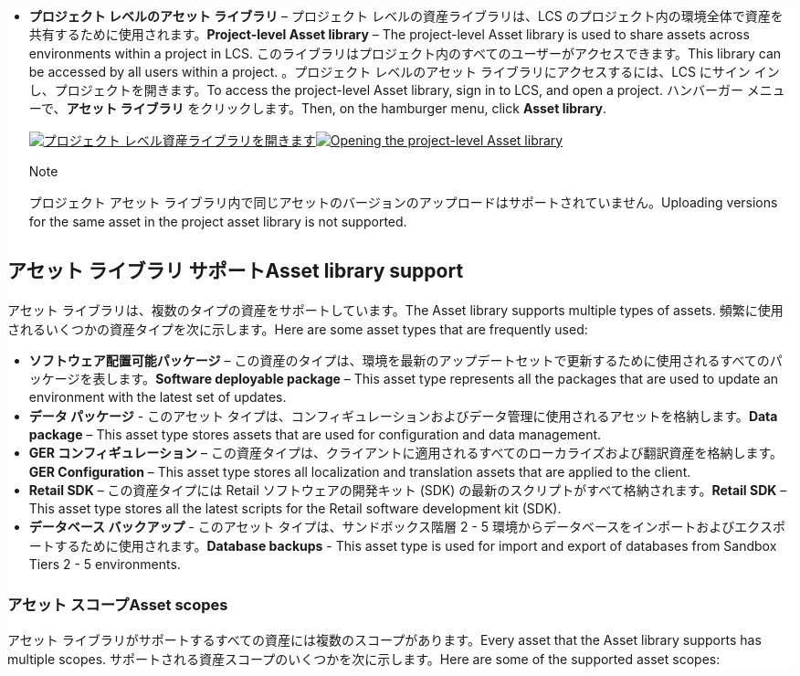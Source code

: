 - <span data-ttu-id="e4f2c-110">**プロジェクト レベルのアセット ライブラリ** – プロジェクト レベルの資産ライブラリは、LCS のプロジェクト内の環境全体で資産を共有するために使用されます。</span><span class="sxs-lookup"><span data-stu-id="e4f2c-110">**Project-level Asset library** – The project-level Asset library is used to share assets across environments within a project in LCS.</span></span> <span data-ttu-id="e4f2c-111">このライブラリはプロジェクト内のすべてのユーザーがアクセスできます。</span><span class="sxs-lookup"><span data-stu-id="e4f2c-111">This library can be accessed by all users within a project.</span></span> <span data-ttu-id="e4f2c-112">。プロジェクト レベルのアセット ライブラリにアクセスするには、LCS にサイン インし、プロジェクトを開きます。</span><span class="sxs-lookup"><span data-stu-id="e4f2c-112">To access the project-level Asset library, sign in to LCS, and open a project.</span></span> <span data-ttu-id="e4f2c-113">ハンバーガー メニューで、**アセット ライブラリ** をクリックします。</span><span class="sxs-lookup"><span data-stu-id="e4f2c-113">Then, on the hamburger menu, click **Asset library**.</span></span>

    <span data-ttu-id="e4f2c-114">[![プロジェクト レベル資産ライブラリを開きます](./media/ProjectAssetLibrary.jpg)](./media/ProjectAssetLibrary.jpg)</span><span class="sxs-lookup"><span data-stu-id="e4f2c-114">[![Opening the project-level Asset library](./media/ProjectAssetLibrary.jpg)](./media/ProjectAssetLibrary.jpg)</span></span>
    
    > [!NOTE]
    > <span data-ttu-id="e4f2c-115">プロジェクト アセット ライブラリ内で同じアセットのバージョンのアップロードはサポートされていません。</span><span class="sxs-lookup"><span data-stu-id="e4f2c-115">Uploading versions for the same asset in the project asset library is not supported.</span></span> 

## <a name="asset-library-support"></a><span data-ttu-id="e4f2c-116">アセット ライブラリ サポート</span><span class="sxs-lookup"><span data-stu-id="e4f2c-116">Asset library support</span></span>
<span data-ttu-id="e4f2c-117">アセット ライブラリは、複数のタイプの資産をサポートしています。</span><span class="sxs-lookup"><span data-stu-id="e4f2c-117">The Asset library supports multiple types of assets.</span></span> <span data-ttu-id="e4f2c-118">頻繁に使用されるいくつかの資産タイプを次に示します。</span><span class="sxs-lookup"><span data-stu-id="e4f2c-118">Here are some asset types that are frequently used:</span></span>

- <span data-ttu-id="e4f2c-119">**ソフトウェア配置可能パッケージ** – この資産のタイプは、環境を最新のアップデートセットで更新するために使用されるすべてのパッケージを表します。</span><span class="sxs-lookup"><span data-stu-id="e4f2c-119">**Software deployable package** – This asset type represents all the packages that are used to update an environment with the latest set of updates.</span></span>
- <span data-ttu-id="e4f2c-120">**データ パッケージ** - このアセット タイプは、コンフィギュレーションおよびデータ管理に使用されるアセットを格納します。</span><span class="sxs-lookup"><span data-stu-id="e4f2c-120">**Data package** – This asset type stores assets that are used for configuration and data management.</span></span>
- <span data-ttu-id="e4f2c-121">**GER コンフィギュレーション** – この資産タイプは、クライアントに適用されるすべてのローカライズおよび翻訳資産を格納します。</span><span class="sxs-lookup"><span data-stu-id="e4f2c-121">**GER Configuration** – This asset type stores all localization and translation assets that are applied to the client.</span></span>
- <span data-ttu-id="e4f2c-122">**Retail SDK** – この資産タイプには Retail ソフトウェアの開発キット (SDK) の最新のスクリプトがすべて格納されます。</span><span class="sxs-lookup"><span data-stu-id="e4f2c-122">**Retail SDK** – This asset type stores all the latest scripts for the Retail software development kit (SDK).</span></span>
- <span data-ttu-id="e4f2c-123">**データベース バックアップ** - このアセット タイプは、サンドボックス階層 2 - 5 環境からデータベースをインポートおよびエクスポートするために使用されます。</span><span class="sxs-lookup"><span data-stu-id="e4f2c-123">**Database backups** - This asset type is used for import and export of databases from Sandbox Tiers 2 - 5 environments.</span></span>

### <a name="asset-scopes"></a><span data-ttu-id="e4f2c-124">アセット スコープ</span><span class="sxs-lookup"><span data-stu-id="e4f2c-124">Asset scopes</span></span>
<span data-ttu-id="e4f2c-125">アセット ライブラリがサポートするすべての資産には複数のスコープがあります。</span><span class="sxs-lookup"><span data-stu-id="e4f2c-125">Every asset that the Asset library supports has multiple scopes.</span></span> <span data-ttu-id="e4f2c-126">サポートされる資産スコープのいくつかを次に示します。</span><span class="sxs-lookup"><span data-stu-id="e4f2c-126">Here are some of the supported asset scopes:</span></span>
